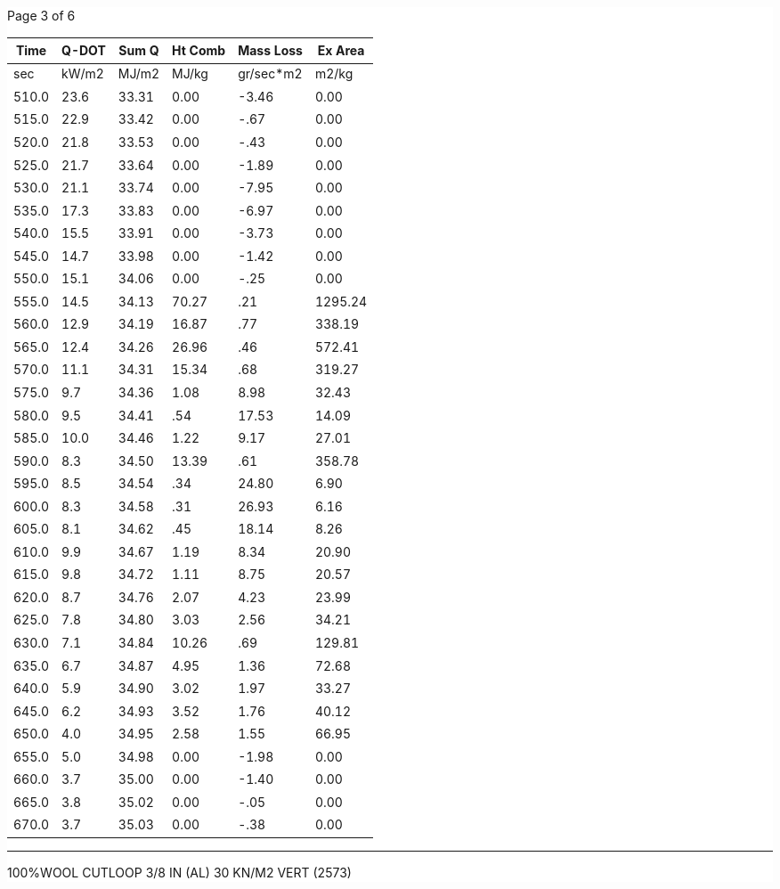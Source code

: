 Page 3 of 6

| Time | Q-DOT | Sum Q | Ht Comb | Mass Loss | Ex Area |
|------|-------|-------|---------|-----------|---------|
| sec | kW/m2 | MJ/m2 | MJ/kg | gr/sec*m2 | m2/kg |
| 510.0 | 23.6 | 33.31 | 0.00 | -3.46 | 0.00 |
| 515.0 | 22.9 | 33.42 | 0.00 | -.67 | 0.00 |
| 520.0 | 21.8 | 33.53 | 0.00 | -.43 | 0.00 |
| 525.0 | 21.7 | 33.64 | 0.00 | -1.89 | 0.00 |
| 530.0 | 21.1 | 33.74 | 0.00 | -7.95 | 0.00 |
| 535.0 | 17.3 | 33.83 | 0.00 | -6.97 | 0.00 |
| 540.0 | 15.5 | 33.91 | 0.00 | -3.73 | 0.00 |
| 545.0 | 14.7 | 33.98 | 0.00 | -1.42 | 0.00 |
| 550.0 | 15.1 | 34.06 | 0.00 | -.25 | 0.00 |
| 555.0 | 14.5 | 34.13 | 70.27 | .21 | 1295.24 |
| 560.0 | 12.9 | 34.19 | 16.87 | .77 | 338.19 |
| 565.0 | 12.4 | 34.26 | 26.96 | .46 | 572.41 |
| 570.0 | 11.1 | 34.31 | 15.34 | .68 | 319.27 |
| 575.0 | 9.7 | 34.36 | 1.08 | 8.98 | 32.43 |
| 580.0 | 9.5 | 34.41 | .54 | 17.53 | 14.09 |
| 585.0 | 10.0 | 34.46 | 1.22 | 9.17 | 27.01 |
| 590.0 | 8.3 | 34.50 | 13.39 | .61 | 358.78 |
| 595.0 | 8.5 | 34.54 | .34 | 24.80 | 6.90 |
| 600.0 | 8.3 | 34.58 | .31 | 26.93 | 6.16 |
| 605.0 | 8.1 | 34.62 | .45 | 18.14 | 8.26 |
| 610.0 | 9.9 | 34.67 | 1.19 | 8.34 | 20.90 |
| 615.0 | 9.8 | 34.72 | 1.11 | 8.75 | 20.57 |
| 620.0 | 8.7 | 34.76 | 2.07 | 4.23 | 23.99 |
| 625.0 | 7.8 | 34.80 | 3.03 | 2.56 | 34.21 |
| 630.0 | 7.1 | 34.84 | 10.26 | .69 | 129.81 |
| 635.0 | 6.7 | 34.87 | 4.95 | 1.36 | 72.68 |
| 640.0 | 5.9 | 34.90 | 3.02 | 1.97 | 33.27 |
| 645.0 | 6.2 | 34.93 | 3.52 | 1.76 | 40.12 |
| 650.0 | 4.0 | 34.95 | 2.58 | 1.55 | 66.95 |
| 655.0 | 5.0 | 34.98 | 0.00 | -1.98 | 0.00 |
| 660.0 | 3.7 | 35.00 | 0.00 | -1.40 | 0.00 |
| 665.0 | 3.8 | 35.02 | 0.00 | -.05 | 0.00 |
| 670.0 | 3.7 | 35.03 | 0.00 | -.38 | 0.00 |
---
100%WOOL CUTLOOP 3/8 IN (AL) 30 KN/M2 VERT (2573)